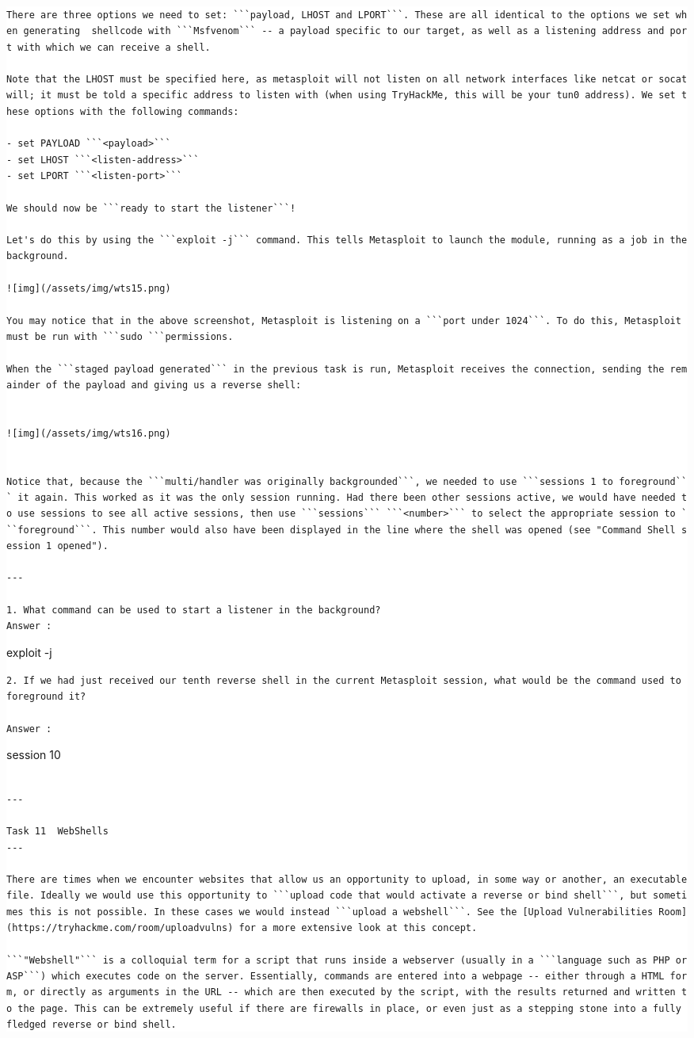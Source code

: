 ```
There are three options we need to set: ```payload, LHOST and LPORT```. These are all identical to the options we set when generating  shellcode with ```Msfvenom``` -- a payload specific to our target, as well as a listening address and port with which we can receive a shell. 

Note that the LHOST must be specified here, as metasploit will not listen on all network interfaces like netcat or socat will; it must be told a specific address to listen with (when using TryHackMe, this will be your tun0 address). We set these options with the following commands:

- set PAYLOAD ```<payload>```
- set LHOST ```<listen-address>```
- set LPORT ```<listen-port>```

We should now be ```ready to start the listener```!

Let's do this by using the ```exploit -j``` command. This tells Metasploit to launch the module, running as a job in the background.

![img](/assets/img/wts15.png)

You may notice that in the above screenshot, Metasploit is listening on a ```port under 1024```. To do this, Metasploit must be run with ```sudo ```permissions.

When the ```staged payload generated``` in the previous task is run, Metasploit receives the connection, sending the remainder of the payload and giving us a reverse shell:


![img](/assets/img/wts16.png)


Notice that, because the ```multi/handler was originally backgrounded```, we needed to use ```sessions 1 to foreground``` it again. This worked as it was the only session running. Had there been other sessions active, we would have needed to use sessions to see all active sessions, then use ```sessions``` ```<number>``` to select the appropriate session to ```foreground```. This number would also have been displayed in the line where the shell was opened (see "Command Shell session 1 opened").

---

1. What command can be used to start a listener in the background?
Answer : 
```
exploit -j
```
2. If we had just received our tenth reverse shell in the current Metasploit session, what would be the command used to foreground it?

Answer :
```
 session 10
```

---

Task 11  WebShells
---

There are times when we encounter websites that allow us an opportunity to upload, in some way or another, an executable file. Ideally we would use this opportunity to ```upload code that would activate a reverse or bind shell```, but sometimes this is not possible. In these cases we would instead ```upload a webshell```. See the [Upload Vulnerabilities Room](https://tryhackme.com/room/uploadvulns) for a more extensive look at this concept.

```"Webshell"``` is a colloquial term for a script that runs inside a webserver (usually in a ```language such as PHP or ASP```) which executes code on the server. Essentially, commands are entered into a webpage -- either through a HTML form, or directly as arguments in the URL -- which are then executed by the script, with the results returned and written to the page. This can be extremely useful if there are firewalls in place, or even just as a stepping stone into a fully fledged reverse or bind shell.

```